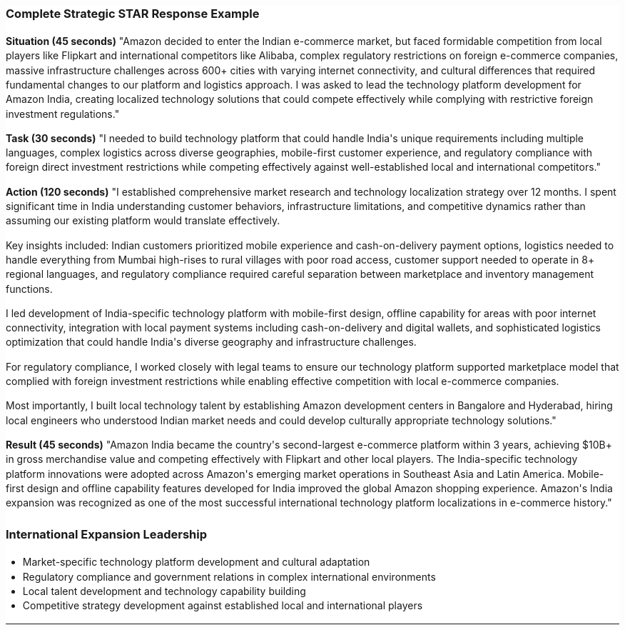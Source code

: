 ### Complete Strategic STAR Response Example

**Situation (45 seconds)**
"Amazon decided to enter the Indian e-commerce market, but faced formidable competition from local players like Flipkart and international competitors like Alibaba, complex regulatory restrictions on foreign e-commerce companies, massive infrastructure challenges across 600+ cities with varying internet connectivity, and cultural differences that required fundamental changes to our platform and logistics approach. I was asked to lead the technology platform development for Amazon India, creating localized technology solutions that could compete effectively while complying with restrictive foreign investment regulations."

**Task (30 seconds)**
"I needed to build technology platform that could handle India's unique requirements including multiple languages, complex logistics across diverse geographies, mobile-first customer experience, and regulatory compliance with foreign direct investment restrictions while competing effectively against well-established local and international competitors."

**Action (120 seconds)**
"I established comprehensive market research and technology localization strategy over 12 months. I spent significant time in India understanding customer behaviors, infrastructure limitations, and competitive dynamics rather than assuming our existing platform would translate effectively.

Key insights included: Indian customers prioritized mobile experience and cash-on-delivery payment options, logistics needed to handle everything from Mumbai high-rises to rural villages with poor road access, customer support needed to operate in 8+ regional languages, and regulatory compliance required careful separation between marketplace and inventory management functions.

I led development of India-specific technology platform with mobile-first design, offline capability for areas with poor internet connectivity, integration with local payment systems including cash-on-delivery and digital wallets, and sophisticated logistics optimization that could handle India's diverse geography and infrastructure challenges.

For regulatory compliance, I worked closely with legal teams to ensure our technology platform supported marketplace model that complied with foreign investment restrictions while enabling effective competition with local e-commerce companies.

Most importantly, I built local technology talent by establishing Amazon development centers in Bangalore and Hyderabad, hiring local engineers who understood Indian market needs and could develop culturally appropriate technology solutions."

**Result (45 seconds)**
"Amazon India became the country's second-largest e-commerce platform within 3 years, achieving $10B+ in gross merchandise value and competing effectively with Flipkart and other local players. The India-specific technology platform innovations were adopted across Amazon's emerging market operations in Southeast Asia and Latin America. Mobile-first design and offline capability features developed for India improved the global Amazon shopping experience. Amazon's India expansion was recognized as one of the most successful international technology platform localizations in e-commerce history."

### International Expansion Leadership
- Market-specific technology platform development and cultural adaptation
- Regulatory compliance and government relations in complex international environments
- Local talent development and technology capability building
- Competitive strategy development against established local and international players

---
